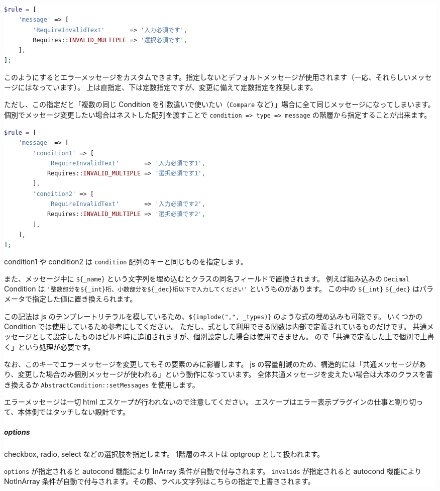 ```php
$rule = [
    'message' => [
        'RequireInvalidText'       => '入力必須です',
        Requires::INVALID_MULTIPLE => '選択必須です',
    ],
];
```

このようにするとエラーメッセージをカスタムできます。指定しないとデフォルトメッセージが使用されます（一応、それらしいメッセージにはなっています）。
上は直指定、下は定数指定ですが、変更に備えて定数指定を推奨します。

ただし、この指定だと「複数の同じ Condition を引数違いで使いたい（`Compare` など）」場合に全て同じメッセージになってしまいます。
個別でメッセージ変更したい場合はネストした配列を渡すことで `condition => type => message` の階層から指定することが出来ます。

```php
$rule = [
    'message' => [
        'condition1' => [
            'RequireInvalidText'       => '入力必須です1',
            Requires::INVALID_MULTIPLE => '選択必須です1',
        ],
        'condition2' => [
            'RequireInvalidText'       => '入力必須です2',
            Requires::INVALID_MULTIPLE => '選択必須です2',
        ],
    ],
];
```

condition1 や condition2 は `condition` 配列のキーと同じものを指定します。

また、メッセージ中に `${_name}` という文字列を埋め込むとクラスの同名フィールドで置換されます。
例えば組み込みの `Decimal` Condition は `'整数部分を${_int}桁、小数部分を${_dec}桁以下で入力してください'` というものがあります。
この中の `${_int}` `${_dec}` はパラメータで指定した値に置き換えられます。

この記法は js のテンプレートリテラルを模しているため、`${implode(",", _types)}` のような式の埋め込みも可能です。
いくつかの Condition では使用しているため参考にしてください。
ただし、式として利用できる関数は内部で定義されているものだけです。
共通メッセージとして設定したものはビルド時に追加されますが、個別設定した場合は使用できません。
ので「共通で定義した上で個別で上書く」という処理が必要です。

なお、このキーでエラーメッセージを変更してもその要素のみに影響します。
js の容量削減のため、構造的には「共通メッセージがあり、変更した場合のみ個別メッセージが使われる」という動作になっています。
全体共通メッセージを変えたい場合は大本のクラスを書き換えるか `AbstractCondition::setMessages` を使用します。

エラーメッセージは一切 html エスケープが行われないので注意してください。
エスケープはエラー表示プラグインの仕事と割り切って、本体側ではタッチしない設計です。

##### options

checkbox, radio, select などの選択肢を指定します。
1階層のネストは optgroup として扱われます。

`options` が指定されると autocond 機能により InArray 条件が自動で付与されます。
`invalids` が指定されると autocond 機能により NotInArray 条件が自動で付与されます。その際、ラベル文字列はこちらの指定で上書きされます。
